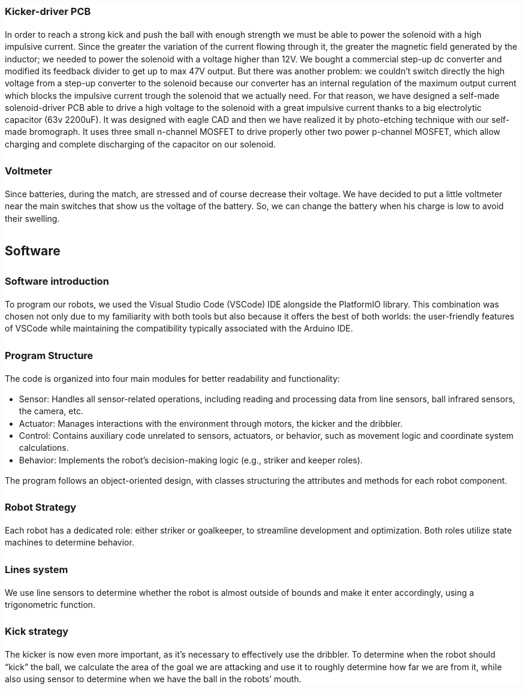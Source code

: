 ### Kicker-driver PCB
In order to reach a strong kick and push the ball with
enough strength we must be able to power the solenoid with a high impulsive current. Since the greater the variation of the current flowing through it, the greater the magnetic field generated by the inductor; we needed to power the solenoid with a voltage higher than 12V. We bought a commercial step-up dc converter and modified its feedback divider to get up to max 47V output. But there was another problem: we couldn’t switch directly the high voltage from a step-up converter to the solenoid because our converter has an internal regulation of the maximum output current which blocks the impulsive current trough the solenoid that we actually need. For that reason, we have designed a self-made solenoid-driver PCB able to drive a high voltage to the solenoid with a great impulsive current thanks to a big electrolytic capacitor (63v 2200uF). It was designed with eagle CAD and then we have realized it by photo-etching technique with our self-made bromograph. It uses three small n-channel MOSFET to drive properly other two power p-channel MOSFET, which allow charging and complete discharging of the capacitor on our solenoid.

### Voltmeter
Since batteries, during the match, are stressed and of course decrease their voltage. We have decided to put a little voltmeter near the main switches that show us the voltage of the battery. So, we can change the battery when his charge is low to avoid their swelling.
        
## Software

### Software introduction
To program our robots, we used the Visual Studio Code (VSCode) IDE alongside the PlatformIO library. This combination was chosen not only due to my familiarity with both tools but also because it offers the best of both worlds: the user-friendly features of VSCode while maintaining the compatibility typically associated with the Arduino IDE.

### Program Structure
The code is organized into four main modules for better readability and functionality:
- Sensor: Handles all sensor-related operations, including reading and processing data from line sensors, ball infrared sensors, the camera, etc.
- Actuator: Manages interactions with the environment through motors, the kicker and the dribbler.
- Control: Contains auxiliary code unrelated to sensors, actuators, or behavior, such as movement logic and coordinate system calculations.
- Behavior: Implements the robot’s decision-making logic (e.g., striker and keeper roles).

The program follows an object-oriented design, with classes structuring the attributes and methods for each robot component.

### Robot Strategy 
Each robot has a dedicated role: either striker or goalkeeper, to streamline development and optimization. Both roles utilize state machines to determine behavior.

### Lines system
We use line sensors to determine whether the robot is almost outside of bounds and make it enter accordingly, using a trigonometric function.

### Kick strategy
The kicker is now even more important, as it’s necessary to effectively use the dribbler. To determine when the robot should “kick” the ball, we calculate the area of the goal we are attacking and use it to roughly determine how far we are from it, while also using sensor to determine when we have the ball in the robots’ mouth.
